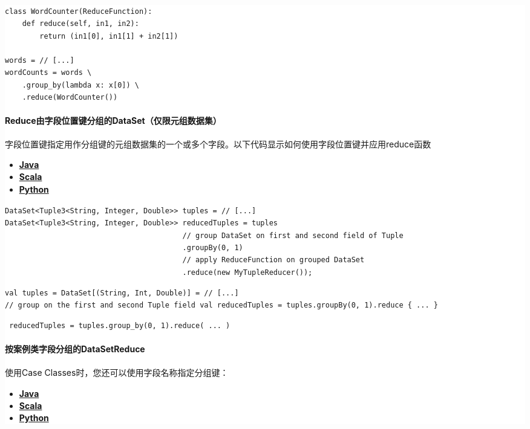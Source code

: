 



```
class WordCounter(ReduceFunction):
    def reduce(self, in1, in2):
        return (in1[0], in1[1] + in2[1])

words = // [...]
wordCounts = words \
    .group_by(lambda x: x[0]) \
    .reduce(WordCounter())
```



#### Reduce由字段位置键分组的DataSet（仅限元组数据集）

字段位置键指定用作分组键的元组数据集的一个或多个字段。以下代码显示如何使用字段位置键并应用reduce函数

*   [**Java**](#tab_java_7)
*   [**Scala**](#tab_scala_7)
*   [**Python**](#tab_python_7)



```
DataSet<Tuple3<String, Integer, Double>> tuples = // [...]
DataSet<Tuple3<String, Integer, Double>> reducedTuples = tuples
                                         // group DataSet on first and second field of Tuple
                                         .groupBy(0, 1)
                                         // apply ReduceFunction on grouped DataSet
                                         .reduce(new MyTupleReducer());
```





```
val tuples = DataSet[(String, Int, Double)] = // [...]
// group on the first and second Tuple field val reducedTuples = tuples.groupBy(0, 1).reduce { ... }
```





```
 reducedTuples = tuples.group_by(0, 1).reduce( ... )
```



#### 按案例类字段分组的DataSetReduce

使用Case Classes时，您还可以使用字段名称指定分组键：

*   [**Java**](#tab_java_8)
*   [**Scala**](#tab_scala_8)
*   [**Python**](#tab_python_8)
